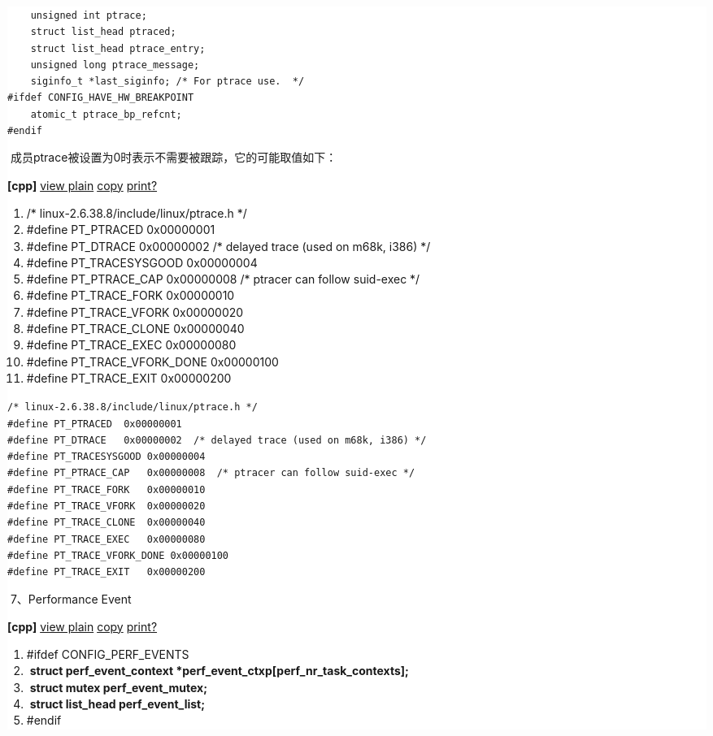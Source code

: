  

```
	unsigned int ptrace;
	struct list_head ptraced;
	struct list_head ptrace_entry;
	unsigned long ptrace_message;
	siginfo_t *last_siginfo; /* For ptrace use.  */
#ifdef CONFIG_HAVE_HW_BREAKPOINT
	atomic_t ptrace_bp_refcnt;
#endif
```

​    成员ptrace被设置为0时表示不需要被跟踪，它的可能取值如下： 

**[cpp]** [view plain](http://blog.csdn.net/npy_lp/article/details/7292563#) [copy](http://blog.csdn.net/npy_lp/article/details/7292563#) [print](http://blog.csdn.net/npy_lp/article/details/7292563#)[?](http://blog.csdn.net/npy_lp/article/details/7292563#)

1. /* linux-2.6.38.8/include/linux/ptrace.h */  
2. \#define PT_PTRACED  0x00000001  
3. \#define PT_DTRACE   0x00000002  /* delayed trace (used on m68k, i386) */  
4. \#define PT_TRACESYSGOOD 0x00000004  
5. \#define PT_PTRACE_CAP   0x00000008  /* ptracer can follow suid-exec */  
6. \#define PT_TRACE_FORK   0x00000010  
7. \#define PT_TRACE_VFORK  0x00000020  
8. \#define PT_TRACE_CLONE  0x00000040  
9. \#define PT_TRACE_EXEC   0x00000080  
10. \#define PT_TRACE_VFORK_DONE 0x00000100  
11. \#define PT_TRACE_EXIT   0x00000200  

 

```
/* linux-2.6.38.8/include/linux/ptrace.h */
#define PT_PTRACED	0x00000001
#define PT_DTRACE	0x00000002	/* delayed trace (used on m68k, i386) */
#define PT_TRACESYSGOOD	0x00000004
#define PT_PTRACE_CAP	0x00000008	/* ptracer can follow suid-exec */
#define PT_TRACE_FORK	0x00000010
#define PT_TRACE_VFORK	0x00000020
#define PT_TRACE_CLONE	0x00000040
#define PT_TRACE_EXEC	0x00000080
#define PT_TRACE_VFORK_DONE	0x00000100
#define PT_TRACE_EXIT	0x00000200
```

​    7、Performance Event 

**[cpp]** [view plain](http://blog.csdn.net/npy_lp/article/details/7292563#) [copy](http://blog.csdn.net/npy_lp/article/details/7292563#) [print](http://blog.csdn.net/npy_lp/article/details/7292563#)[?](http://blog.csdn.net/npy_lp/article/details/7292563#)

1. \#ifdef CONFIG_PERF_EVENTS  
2. ​    **struct perf_event_context \*perf_event_ctxp[perf_nr_task_contexts];**  
3. ​    **struct mutex perf_event_mutex;**  
4. ​    **struct list_head perf_event_list;**  
5. \#endif  
